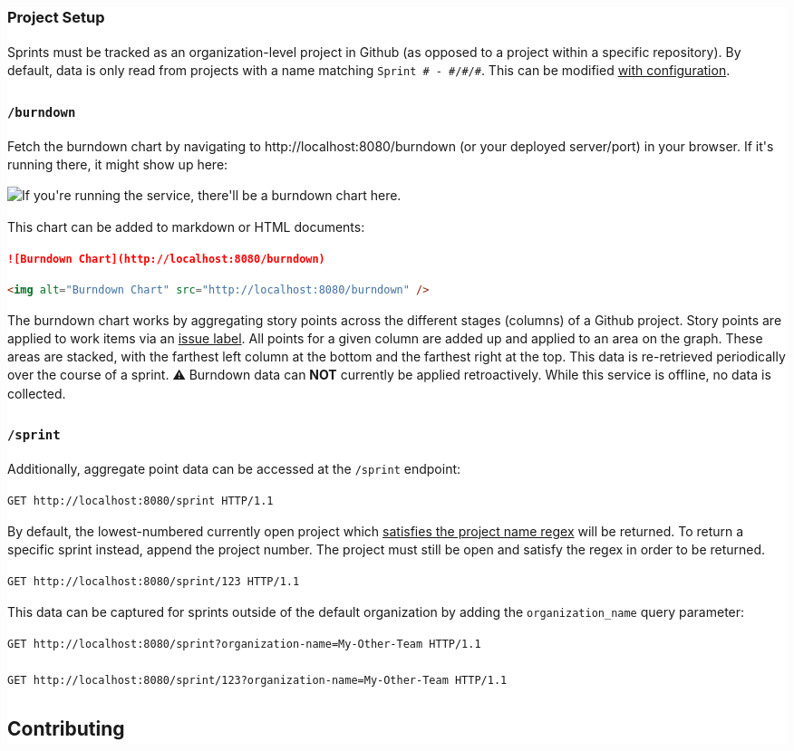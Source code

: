 ### Project Setup

Sprints must be tracked as an organization-level project in Github (as opposed to a project within a specific repository). By default, data is only read from projects with a name matching `Sprint # - #/#/#`. This can be modified [with configuration](#configuring-the-service).

### `/burndown`

Fetch the burndown chart by navigating to http://localhost:8080/burndown (or your deployed server/port) in your browser. If it's running there, it might show up here:

![If you're running the service, there'll be a burndown chart here.](http://localhost:8080/burndown)

This chart can be added to markdown or HTML documents:

```md
![Burndown Chart](http://localhost:8080/burndown)
```

```html
<img alt="Burndown Chart" src="http://localhost:8080/burndown" />
```

The burndown chart works by aggregating story points across the different stages (columns) of a Github project. Story points are applied to work items via an [issue label](#story-point-labeling). All points for a given column are added up and applied to an area on the graph. These areas are stacked, with the farthest left column at the bottom and the farthest right at the top. This data is re-retrieved periodically over the course of a sprint. :warning: Burndown data can **NOT** currently be applied retroactively. While this service is offline, no data is collected.

### `/sprint`

Additionally, aggregate point data can be accessed at the `/sprint` endpoint:

```http
GET http://localhost:8080/sprint HTTP/1.1
```

By default, the lowest-numbered currently open project which [satisfies the project name regex](#project-setup) will be returned. To return a specific sprint instead, append the project number. The project must still be open and satisfy the regex in order to be returned.

```http
GET http://localhost:8080/sprint/123 HTTP/1.1
```

This data can be captured for sprints outside of the default organization by adding the `organization_name` query parameter:

```http
GET http://localhost:8080/sprint?organization-name=My-Other-Team HTTP/1.1

GET http://localhost:8080/sprint/123?organization-name=My-Other-Team HTTP/1.1
```

## Contributing

